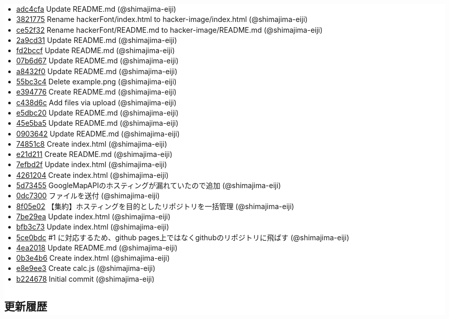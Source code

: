 - [adc4cfa](https://github.com/shimajima-eiji/Hosting/commit/adc4cfa492f04d9acc46346e1025bdf030323c46) Update README.md (@shimajima-eiji)
- [3821775](https://github.com/shimajima-eiji/Hosting/commit/3821775bac1305f10e3899f7be5f463e1a9558a3) Rename hackerFont/index.html to hacker-image/index.html (@shimajima-eiji)
- [ce52f32](https://github.com/shimajima-eiji/Hosting/commit/ce52f32b035c309d575f24574e86216d198e8c98) Rename hackerFont/README.md to hacker-image/README.md (@shimajima-eiji)
- [2a9cd31](https://github.com/shimajima-eiji/Hosting/commit/2a9cd3183c024ea386e637c2b20edeedd46213a5) Update README.md (@shimajima-eiji)
- [fd2bccf](https://github.com/shimajima-eiji/Hosting/commit/fd2bccfd4fb8a1162d2eec4a751d16f438688066) Update README.md (@shimajima-eiji)
- [07b6d67](https://github.com/shimajima-eiji/Hosting/commit/07b6d6779ed2f68b28e6bfac9ea62af0da13f4fb) Update README.md (@shimajima-eiji)
- [a8432f0](https://github.com/shimajima-eiji/Hosting/commit/a8432f0740a443862a3c50a7626a47869a27003a) Update README.md (@shimajima-eiji)
- [55bc3c4](https://github.com/shimajima-eiji/Hosting/commit/55bc3c49b36329211c22d89f108810cc9c82b71e) Delete example.png (@shimajima-eiji)
- [e394776](https://github.com/shimajima-eiji/Hosting/commit/e394776cf6c51eec271ea0ce77361b3758463570) Create README.md (@shimajima-eiji)
- [c438d6c](https://github.com/shimajima-eiji/Hosting/commit/c438d6ccb0758710195c0cde76297fdd9c60e4f6) Add files via upload (@shimajima-eiji)
- [e5dbc20](https://github.com/shimajima-eiji/Hosting/commit/e5dbc203468298cb13b5e3faaacdc28efda24cec) Update README.md (@shimajima-eiji)
- [45e5ba5](https://github.com/shimajima-eiji/Hosting/commit/45e5ba59aeac059584539bc3f9444cf649db4e2f) Update README.md (@shimajima-eiji)
- [0903642](https://github.com/shimajima-eiji/Hosting/commit/0903642924cbadb27d44ff904d552213ce95bece) Update README.md (@shimajima-eiji)
- [74851c8](https://github.com/shimajima-eiji/Hosting/commit/74851c83fdb1e0c81600f6c1b3eafac450db62eb) Create index.html (@shimajima-eiji)
- [e21d211](https://github.com/shimajima-eiji/Hosting/commit/e21d211565c8ce58353515e82afe81031f1334ca) Create README.md (@shimajima-eiji)
- [7efbd2f](https://github.com/shimajima-eiji/Hosting/commit/7efbd2fc191994f54479e488610a5b946fcbd952) Update index.html (@shimajima-eiji)
- [4261204](https://github.com/shimajima-eiji/Hosting/commit/42612046b3622df6c4408c4be5702bf24a8e7902) Create index.html (@shimajima-eiji)
- [5d73455](https://github.com/shimajima-eiji/Hosting/commit/5d734551ec4a70c5f6627b5d942452dc872dd90f) GoogleMapAPIのホスティングが漏れていたので追加 (@shimajima-eiji)
- [0dc7300](https://github.com/shimajima-eiji/Hosting/commit/0dc730082003c48ef416d9c68d940be609ca25f6) ファイルを送付 (@shimajima-eiji)
- [8f05e02](https://github.com/shimajima-eiji/Hosting/commit/8f05e02772fe144f8f5622c2a30c68794b1a1de9) 【集約】ホスティングを目的としたリポジトリを一括管理 (@shimajima-eiji)
- [7be29ea](https://github.com/shimajima-eiji/Hosting/commit/7be29eaf11aa0e562208997d4f83b9d2899aa620) Update index.html (@shimajima-eiji)
- [bfb3c73](https://github.com/shimajima-eiji/Hosting/commit/bfb3c73398a4f070525e552e2cd5a78b8d583652) Update index.html (@shimajima-eiji)
- [5ce0bdc](https://github.com/shimajima-eiji/Hosting/commit/5ce0bdc35abba664506e49c55a8b97475b0d36c3) #1 に対応するため、github pages上ではなくgithubのリポジトリに飛ばす (@shimajima-eiji)
- [4ea2018](https://github.com/shimajima-eiji/Hosting/commit/4ea20182139b7e5c5b183832b5f76a132c98428b) Update README.md (@shimajima-eiji)
- [0b3e4b6](https://github.com/shimajima-eiji/Hosting/commit/0b3e4b64e10f95e2a1bf812f53662877826e7775) Create index.html (@shimajima-eiji)
- [e8e9ee3](https://github.com/shimajima-eiji/Hosting/commit/e8e9ee344b1be79fe720f967f8ad51f1b0576a8d) Create calc.js (@shimajima-eiji)
- [b224678](https://github.com/shimajima-eiji/Hosting/commit/b2246783f05308bf90aa57ca2dec94e48537b122) Initial commit (@shimajima-eiji)
## 更新履歴
